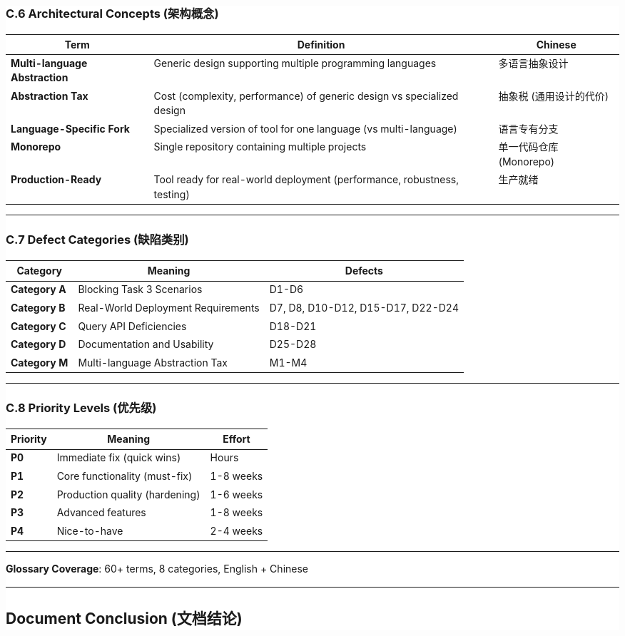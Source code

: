 
### C.6 Architectural Concepts (架构概念)

| Term | Definition | Chinese |
|------|------------|---------|
| **Multi-language Abstraction** | Generic design supporting multiple programming languages | 多语言抽象设计 |
| **Abstraction Tax** | Cost (complexity, performance) of generic design vs specialized design | 抽象税 (通用设计的代价) |
| **Language-Specific Fork** | Specialized version of tool for one language (vs multi-language) | 语言专有分支 |
| **Monorepo** | Single repository containing multiple projects | 单一代码仓库 (Monorepo) |
| **Production-Ready** | Tool ready for real-world deployment (performance, robustness, testing) | 生产就绪 |

---

### C.7 Defect Categories (缺陷类别)

| Category | Meaning | Defects |
|----------|---------|---------|
| **Category A** | Blocking Task 3 Scenarios | D1-D6 |
| **Category B** | Real-World Deployment Requirements | D7, D8, D10-D12, D15-D17, D22-D24 |
| **Category C** | Query API Deficiencies | D18-D21 |
| **Category D** | Documentation and Usability | D25-D28 |
| **Category M** | Multi-language Abstraction Tax | M1-M4 |

---

### C.8 Priority Levels (优先级)

| Priority | Meaning | Effort |
|---|----------|---------|
| **P0** | Immediate fix (quick wins) | Hours |
| **P1** | Core functionality (must-fix) | 1-8 weeks |
| **P2** | Production quality (hardening) | 1-6 weeks |
| **P3** | Advanced features | 1-8 weeks |
| **P4** | Nice-to-have | 2-4 weeks |

---

**Glossary Coverage**: 60+ terms, 8 categories, English + Chinese

---

## Document Conclusion (文档结论)
